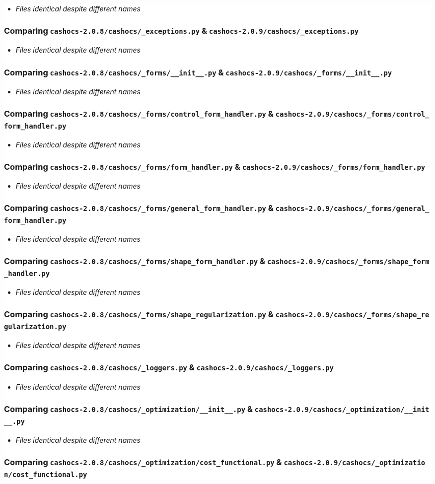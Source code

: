  * *Files identical despite different names*

### Comparing `cashocs-2.0.8/cashocs/_exceptions.py` & `cashocs-2.0.9/cashocs/_exceptions.py`

 * *Files identical despite different names*

### Comparing `cashocs-2.0.8/cashocs/_forms/__init__.py` & `cashocs-2.0.9/cashocs/_forms/__init__.py`

 * *Files identical despite different names*

### Comparing `cashocs-2.0.8/cashocs/_forms/control_form_handler.py` & `cashocs-2.0.9/cashocs/_forms/control_form_handler.py`

 * *Files identical despite different names*

### Comparing `cashocs-2.0.8/cashocs/_forms/form_handler.py` & `cashocs-2.0.9/cashocs/_forms/form_handler.py`

 * *Files identical despite different names*

### Comparing `cashocs-2.0.8/cashocs/_forms/general_form_handler.py` & `cashocs-2.0.9/cashocs/_forms/general_form_handler.py`

 * *Files identical despite different names*

### Comparing `cashocs-2.0.8/cashocs/_forms/shape_form_handler.py` & `cashocs-2.0.9/cashocs/_forms/shape_form_handler.py`

 * *Files identical despite different names*

### Comparing `cashocs-2.0.8/cashocs/_forms/shape_regularization.py` & `cashocs-2.0.9/cashocs/_forms/shape_regularization.py`

 * *Files identical despite different names*

### Comparing `cashocs-2.0.8/cashocs/_loggers.py` & `cashocs-2.0.9/cashocs/_loggers.py`

 * *Files identical despite different names*

### Comparing `cashocs-2.0.8/cashocs/_optimization/__init__.py` & `cashocs-2.0.9/cashocs/_optimization/__init__.py`

 * *Files identical despite different names*

### Comparing `cashocs-2.0.8/cashocs/_optimization/cost_functional.py` & `cashocs-2.0.9/cashocs/_optimization/cost_functional.py`

